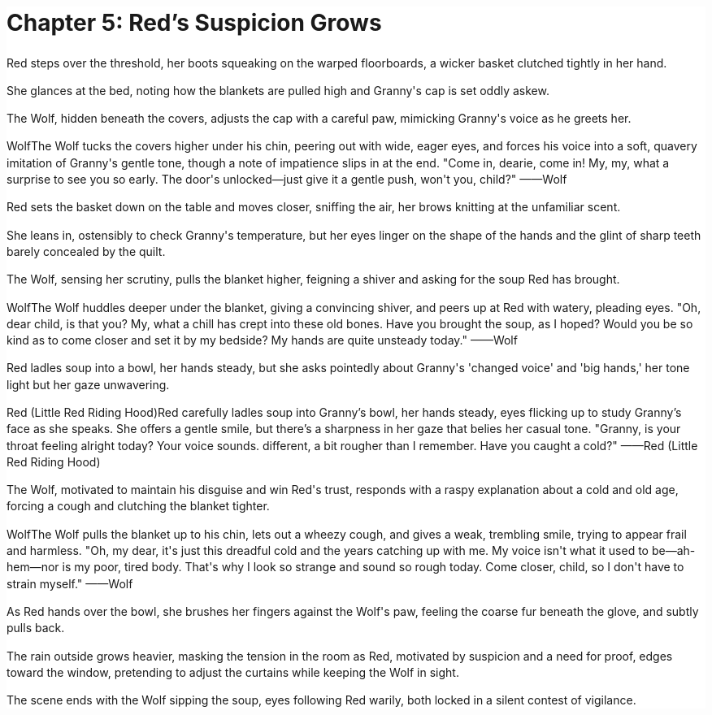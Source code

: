 # Chapter 5: Red’s Suspicion Grows

Red steps over the threshold, her boots squeaking on the warped floorboards, a wicker basket clutched tightly in her hand.

She glances at the bed, noting how the blankets are pulled high and Granny's cap is set oddly askew.

The Wolf, hidden beneath the covers, adjusts the cap with a careful paw, mimicking Granny's voice as he greets her.

WolfThe Wolf tucks the covers higher under his chin, peering out with wide, eager eyes, and forces his voice into a soft, quavery imitation of Granny's gentle tone, though a note of impatience slips in at the end. "Come in, dearie, come in! My, my, what a surprise to see you so early. The door's unlocked—just give it a gentle push, won't you, child?" ——Wolf

Red sets the basket down on the table and moves closer, sniffing the air, her brows knitting at the unfamiliar scent.

She leans in, ostensibly to check Granny's temperature, but her eyes linger on the shape of the hands and the glint of sharp teeth barely concealed by the quilt.

The Wolf, sensing her scrutiny, pulls the blanket higher, feigning a shiver and asking for the soup Red has brought.

WolfThe Wolf huddles deeper under the blanket, giving a convincing shiver, and peers up at Red with watery, pleading eyes. "Oh, dear child, is that you? My, what a chill has crept into these old bones. Have you brought the soup, as I hoped? Would you be so kind as to come closer and set it by my bedside? My hands are quite unsteady today." ——Wolf

Red ladles soup into a bowl, her hands steady, but she asks pointedly about Granny's 'changed voice' and 'big hands,' her tone light but her gaze unwavering.

Red (Little Red Riding Hood)Red carefully ladles soup into Granny’s bowl, her hands steady, eyes flicking up to study Granny’s face as she speaks. She offers a gentle smile, but there’s a sharpness in her gaze that belies her casual tone. "Granny, is your throat feeling alright today? Your voice sounds. different, a bit rougher than I remember. Have you caught a cold?" ——Red (Little Red Riding Hood)

The Wolf, motivated to maintain his disguise and win Red's trust, responds with a raspy explanation about a cold and old age, forcing a cough and clutching the blanket tighter.

WolfThe Wolf pulls the blanket up to his chin, lets out a wheezy cough, and gives a weak, trembling smile, trying to appear frail and harmless. "Oh, my dear, it's just this dreadful cold and the years catching up with me. My voice isn't what it used to be—ah-hem—nor is my poor, tired body. That's why I look so strange and sound so rough today. Come closer, child, so I don't have to strain myself." ——Wolf

As Red hands over the bowl, she brushes her fingers against the Wolf's paw, feeling the coarse fur beneath the glove, and subtly pulls back.

The rain outside grows heavier, masking the tension in the room as Red, motivated by suspicion and a need for proof, edges toward the window, pretending to adjust the curtains while keeping the Wolf in sight.

The scene ends with the Wolf sipping the soup, eyes following Red warily, both locked in a silent contest of vigilance.
